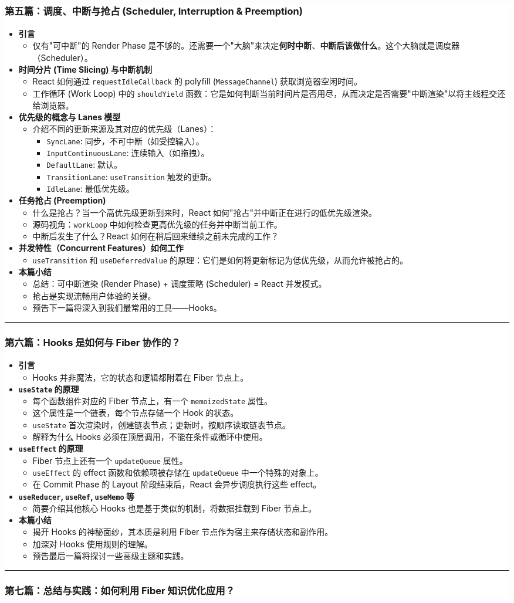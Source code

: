 
### **第五篇：调度、中断与抢占 (Scheduler, Interruption & Preemption)**

- **引言**
  - 仅有"可中断"的 Render Phase 是不够的。还需要一个"大脑"来决定**何时中断**、**中断后该做什么**。这个大脑就是调度器（Scheduler）。
- **时间分片 (Time Slicing) 与中断机制**
  - React 如何通过 `requestIdleCallback` 的 polyfill (`MessageChannel`) 获取浏览器空闲时间。
  - 工作循环 (Work Loop) 中的 `shouldYield` 函数：它是如何判断当前时间片是否用尽，从而决定是否需要"中断渲染"以将主线程交还给浏览器。
- **优先级的概念与 Lanes 模型**
  - 介绍不同的更新来源及其对应的优先级（Lanes）：
    - `SyncLane`: 同步，不可中断（如受控输入）。
    - `InputContinuousLane`: 连续输入（如拖拽）。
    - `DefaultLane`: 默认。
    - `TransitionLane`: `useTransition` 触发的更新。
    - `IdleLane`: 最低优先级。
- **任务抢占 (Preemption)**
  - 什么是抢占？当一个高优先级更新到来时，React 如何"抢占"并中断正在进行的低优先级渲染。
  - 源码视角：`workLoop` 中如何检查更高优先级的任务并中断当前工作。
  - 中断后发生了什么？React 如何在稍后回来继续之前未完成的工作？
- **并发特性（Concurrent Features）如何工作**
  - `useTransition` 和 `useDeferredValue` 的原理：它们是如何将更新标记为低优先级，从而允许被抢占的。
- **本篇小结**
  - 总结：可中断渲染 (Render Phase) + 调度策略 (Scheduler) = React 并发模式。
  - 抢占是实现流畅用户体验的关键。
  - 预告下一篇将深入到我们最常用的工具——Hooks。

---

### **第六篇：Hooks 是如何与 Fiber 协作的？**

- **引言**
  - Hooks 并非魔法，它的状态和逻辑都附着在 Fiber 节点上。
- **`useState` 的原理**
  - 每个函数组件对应的 Fiber 节点上，有一个 `memoizedState` 属性。
  - 这个属性是一个链表，每个节点存储一个 Hook 的状态。
  - `useState` 首次渲染时，创建链表节点；更新时，按顺序读取链表节点。
  - 解释为什么 Hooks 必须在顶层调用，不能在条件或循环中使用。
- **`useEffect` 的原理**
  - Fiber 节点上还有一个 `updateQueue` 属性。
  - `useEffect` 的 effect 函数和依赖项被存储在 `updateQueue` 中一个特殊的对象上。
  - 在 Commit Phase 的 Layout 阶段结束后，React 会异步调度执行这些 effect。
- **`useReducer`, `useRef`, `useMemo` 等**
  - 简要介绍其他核心 Hooks 也是基于类似的机制，将数据挂载到 Fiber 节点上。
- **本篇小结**
  - 揭开 Hooks 的神秘面纱，其本质是利用 Fiber 节点作为宿主来存储状态和副作用。
  - 加深对 Hooks 使用规则的理解。
  - 预告最后一篇将探讨一些高级主题和实践。

---

### **第七篇：总结与实践：如何利用 Fiber 知识优化应用？**
